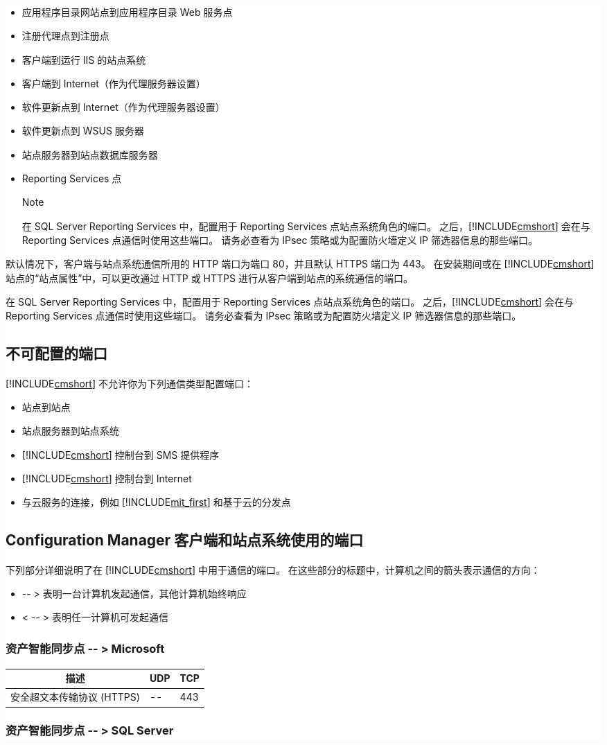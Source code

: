 -   应用程序目录网站点到应用程序目录 Web 服务点  
  
-   注册代理点到注册点  
  
-   客户端到运行 IIS 的站点系统  
  
-   客户端到 Internet（作为代理服务器设置）  
  
-   软件更新点到 Internet（作为代理服务器设置）  
  
-   软件更新点到 WSUS 服务器  
  
-   站点服务器到站点数据库服务器  
  
-   Reporting Services 点  
  
    > [!NOTE]  
    >  在 SQL Server Reporting Services 中，配置用于 Reporting Services 点站点系统角色的端口。 之后，[!INCLUDE[cmshort](../LocTest/includes/cmshort_md.md)] 会在与 Reporting Services 点通信时使用这些端口。 请务必查看为 IPsec 策略或为配置防火墙定义 IP 筛选器信息的那些端口。  
  
 默认情况下，客户端与站点系统通信所用的 HTTP 端口为端口 80，并且默认 HTTPS 端口为 443。 在安装期间或在 [!INCLUDE[cmshort](../LocTest/includes/cmshort_md.md)] 站点的“站点属性”中，可以更改通过 HTTP 或 HTTPS 进行从客户端到站点的系统通信的端口。  
  
 在 SQL Server Reporting Services 中，配置用于 Reporting Services 点站点系统角色的端口。 之后，[!INCLUDE[cmshort](../LocTest/includes/cmshort_md.md)] 会在与 Reporting Services 点通信时使用这些端口。 请务必查看为 IPsec 策略或为配置防火墙定义 IP 筛选器信息的那些端口。  
  
##  <a name="BKMK_NonConfigurablePorts"></a> 不可配置的端口  
 [!INCLUDE[cmshort](../LocTest/includes/cmshort_md.md)] 不允许你为下列通信类型配置端口：  
  
-   站点到站点  
  
-   站点服务器到站点系统  
  
-   [!INCLUDE[cmshort](../LocTest/includes/cmshort_md.md)] 控制台到 SMS 提供程序  
  
-   [!INCLUDE[cmshort](../LocTest/includes/cmshort_md.md)] 控制台到 Internet  
  
-   与云服务的连接，例如 [!INCLUDE[mit_first](../LocTest/includes/mit_first_md.md)] 和基于云的分发点  
  
##  <a name="BKMK_CommunicationPorts"></a> Configuration Manager 客户端和站点系统使用的端口  
 下列部分详细说明了在 [!INCLUDE[cmshort](../LocTest/includes/cmshort_md.md)] 中用于通信的端口。 在这些部分的标题中，计算机之间的箭头表示通信的方向：  
  
-   \-\- \> 表明一台计算机发起通信，其他计算机始终响应  
  
-   \< \-\- \> 表明任一计算机可发起通信  
  
###  <a name="BKMK_PortsAI"></a> 资产智能同步点 \-\- \> Microsoft  
  
|描述|UDP|TCP|  
|--------|---------|---------|  
|安全超文本传输协议 \(HTTPS\)|\-\-|443|  
  
###  <a name="BKMK_PortsAI-to-SQL"></a> 资产智能同步点 \-\- \> SQL Server  
  